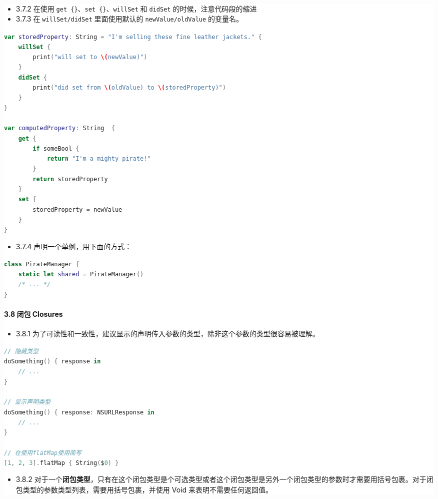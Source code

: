 - 3.7.2 在使用 `get {}`、`set {}`、`willSet` 和 `didSet` 的时候，注意代码段的缩进
- 3.7.3 在 `willSet/didSet` 里面使用默认的 `newValue/oldValue` 的变量名。

```Swift
var storedProperty: String = "I'm selling these fine leather jackets." {
    willSet {
        print("will set to \(newValue)")
    }
    didSet {
        print("did set from \(oldValue) to \(storedProperty)")
    }
}

var computedProperty: String  {
    get {
        if someBool {
            return "I'm a mighty pirate!"
        }
        return storedProperty
    }
    set {
        storedProperty = newValue
    }
}
```

- 3.7.4 声明一个单例，用下面的方式：

```Swift
class PirateManager {
    static let shared = PirateManager()
    /* ... */
}
```

#### 3.8 闭包 Closures

- 3.8.1 为了可读性和一致性，建议显示的声明传入参数的类型，除非这个参数的类型很容易被理解。

```swift
// 隐藏类型
doSomething() { response in 
    // ...
}

// 显示声明类型
doSomething() { response: NSURLResponse in
    // ...
}

// 在使用flatMap使用简写
[1, 2, 3].flatMap { String($0) }
```

- 3.8.2 对于一个**闭包类型**，只有在这个闭包类型是个可选类型或者这个闭包类型是另外一个闭包类型的参数时才需要用括号包裹。对于闭包类型的参数类型列表，需要用括号包裹，并使用 Void 来表明不需要任何返回值。
